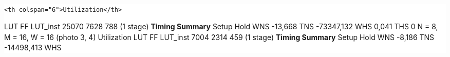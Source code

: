     <th colspan="6">Utilization</th>
</tr>
<tr>
    <th colspan="2">LUT</th>
    <th colspan="2">FF</th>
    <th colspan="2">LUT_inst</th>
    
</tr>
<tr >
    <td colspan="2">25070</td>
    <td colspan="2">7628</td>
    <td colspan="2">788 (1 stage)</td> 
</tr>
<tr>
    <td colspan="6"><strong>Timing Summary</strong></td>
</tr>
<tr>
    <th colspan="3">Setup</th>
    <th colspan="3">Hold</th> 
</tr>
<tr >
    <td colspan="1">WNS</td>
    <td colspan="2">-13,668</td>
    <td colspan="1">TNS</td>
    <td colspan="2">-73347,132</td> 
</tr>
<tr >
    <td colspan="1">WHS</td>
    <td colspan="2">0,041</td>
    <td colspan="1">THS</td>
    <td colspan="2">0</td> 
</tr>

<tr style="background-color: #ffd966;">
    <th colspan="6">N = 8, M = 16, W = 16 (photo 3, 4)</th>
</tr>
<tr>
    <th colspan="6">Utilization</th>
</tr>
<tr>
    <th colspan="2">LUT</th>
    <th colspan="2">FF</th>
    <th colspan="2">LUT_inst</th>
    
</tr>
<tr >
    <td colspan="2">7004</td>
    <td colspan="2">2314</td>
    <td colspan="2">459 (1 stage)</td> 
</tr>
<tr>
    <td colspan="6"><strong>Timing Summary</strong></td>
</tr>
<tr>
    <th colspan="3">Setup</th>
    <th colspan="3">Hold</th> 
</tr>
<tr >
    <td colspan="1">WNS</td>
    <td colspan="2">-8,186</td>
    <td colspan="1">TNS</td>
    <td colspan="2">-14498,413</td> 
</tr>
<tr >
    <td colspan="1">WHS</td>